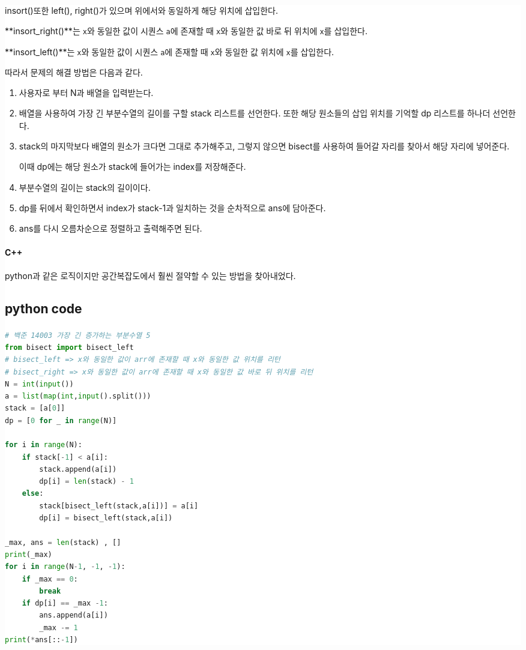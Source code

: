 insort()또한 left(), right()가 있으며 위에서와 동일하게 해당 위치에 삽입한다. <br>

**insort_right()**는 `x`와 동일한 값이 시퀀스 `a`에 존재할 때 `x`와 동일한 값 바로 뒤 위치에 `x`를 삽입한다.<br>

**insort_left()**는 `x`와 동일한 값이 시퀀스 `a`에 존재할 때 `x`와 동일한 값 위치에 `x`를 삽입한다.<br>



따라서 문제의 해결 방법은 다음과 같다. <br>

1. 사용자로 부터 N과 배열을 입력받는다.

2. 배열을 사용하여 가장 긴 부분수열의 길이를 구할 stack 리스트를 선언한다.  또한 해당 원소들의 삽입 위치를 기억할 dp 리스트를 하나더 선언한다.

3. stack의 마지막보다 배열의 원소가 크다면 그대로 추가해주고, 그렇지 않으면 bisect를 사용하여 들어갈 자리를 찾아서 해당 자리에 넣어준다.

   이때 dp에는 해당 원소가 stack에 들어가는 index를 저장해준다. <br>

4. 부분수열의 길이는 stack의 길이이다. 

5. dp를 뒤에서 확인하면서 index가 stack-1과 일치하는 것을 순차적으로 ans에 담아준다. 

6. ans를 다시 오름차순으로 정렬하고 출력해주면 된다. 



#### C++

python과 같은 로직이지만 공간복잡도에서 훨씬 절약할 수 있는 방법을 찾아내었다.  <br>



## python code

```python
# 백준 14003 가장 긴 증가하는 부분수열 5
from bisect import bisect_left
# bisect_left => x와 동일한 값이 arr에 존재할 때 x와 동일한 값 위치를 리턴
# bisect_right => x와 동일한 값이 arr에 존재할 때 x와 동일한 값 바로 뒤 위치를 리턴
N = int(input())
a = list(map(int,input().split()))
stack = [a[0]]
dp = [0 for _ in range(N)]

for i in range(N):
    if stack[-1] < a[i]:
        stack.append(a[i])
        dp[i] = len(stack) - 1
    else:
        stack[bisect_left(stack,a[i])] = a[i]
        dp[i] = bisect_left(stack,a[i])

_max, ans = len(stack) , []
print(_max)
for i in range(N-1, -1, -1):
    if _max == 0:
        break
    if dp[i] == _max -1:
        ans.append(a[i])
        _max -= 1
print(*ans[::-1])
```
